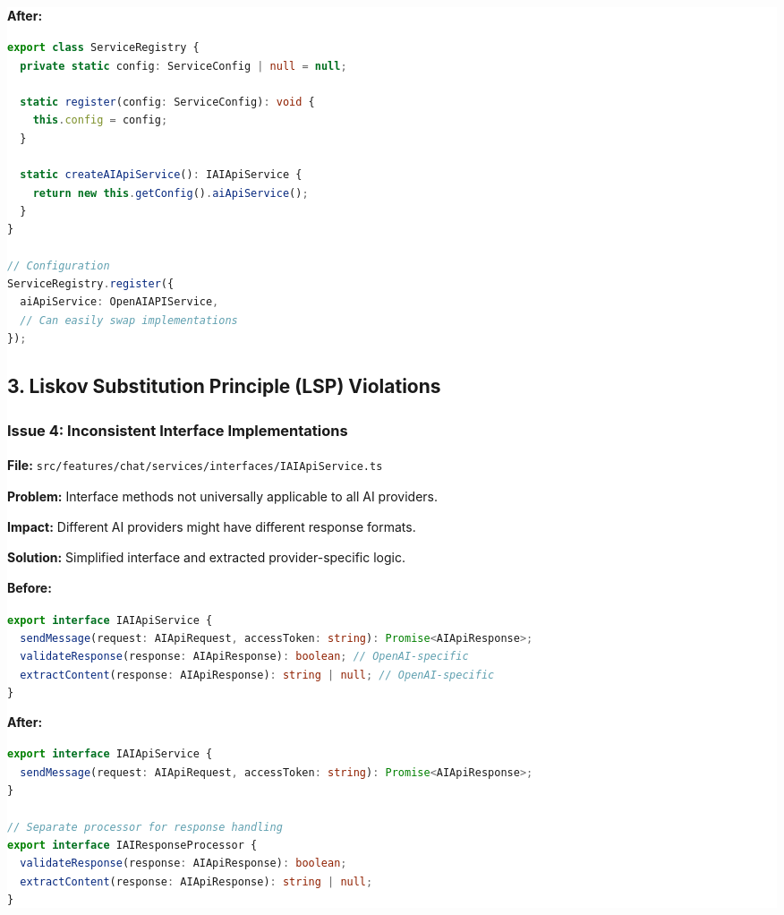 **After:**
```typescript
export class ServiceRegistry {
  private static config: ServiceConfig | null = null;
  
  static register(config: ServiceConfig): void {
    this.config = config;
  }
  
  static createAIApiService(): IAIApiService {
    return new this.getConfig().aiApiService();
  }
}

// Configuration
ServiceRegistry.register({
  aiApiService: OpenAIAPIService,
  // Can easily swap implementations
});
```

## 3. Liskov Substitution Principle (LSP) Violations

### Issue 4: Inconsistent Interface Implementations
**File:** `src/features/chat/services/interfaces/IAIApiService.ts`

**Problem:** Interface methods not universally applicable to all AI providers.

**Impact:** Different AI providers might have different response formats.

**Solution:** Simplified interface and extracted provider-specific logic.

**Before:**
```typescript
export interface IAIApiService {
  sendMessage(request: AIApiRequest, accessToken: string): Promise<AIApiResponse>;
  validateResponse(response: AIApiResponse): boolean; // OpenAI-specific
  extractContent(response: AIApiResponse): string | null; // OpenAI-specific
}
```

**After:**
```typescript
export interface IAIApiService {
  sendMessage(request: AIApiRequest, accessToken: string): Promise<AIApiResponse>;
}

// Separate processor for response handling
export interface IAIResponseProcessor {
  validateResponse(response: AIApiResponse): boolean;
  extractContent(response: AIApiResponse): string | null;
}
```
